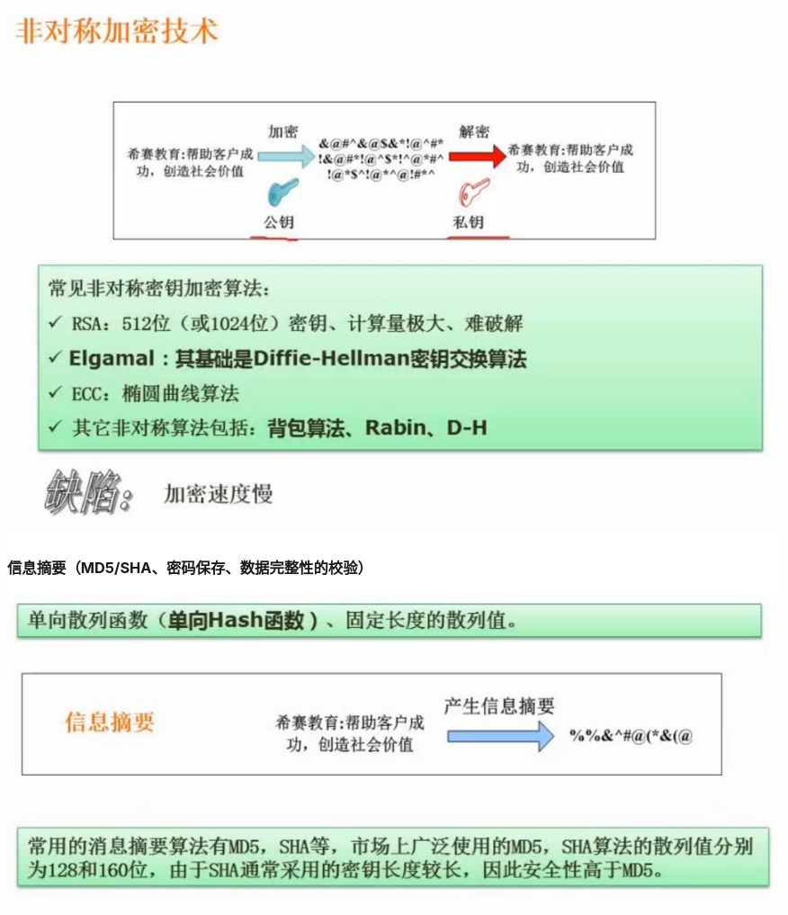 ![image-20230907075042625](../images/image-20230907075042625.png)

### 信息摘要（MD5/SHA、密码保存、数据完整性的校验）

![image-20230907075719581](../images/image-20230907075719581.png)
